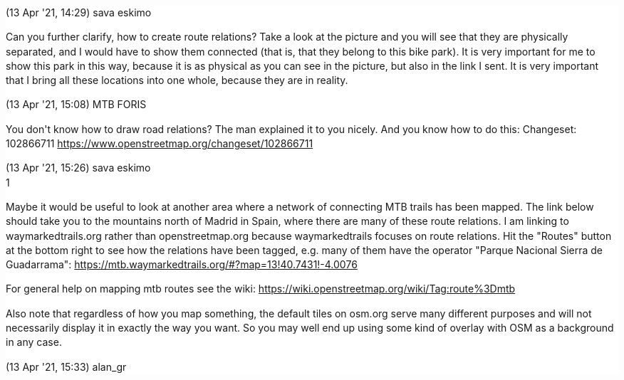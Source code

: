 <span class="comment-age">(13 Apr '21, 14:29)</span> <span class="comment-user userinfo">sava eskimo</span>
</div>
</div>
<span id="79644"></span>
<div id="comment-79644" class="comment">
<div id="post-79644-score" class="comment-score">
&#10;</div>
<div class="comment-text">
<p>Can you further clarify, how to create route relations? Take a look at the picture and you will see that they are physically separated, and I would have to show them connected (that is, that they belong to this bike park). It is very important for me to show this park in this way, because it is as physical as you can see in the picture, but also in the link I sent. It is very important that I bring all these locations into one whole, because they are in reality.</p>
</div>
<div id="comment-79644-info" class="comment-info">
<span class="comment-age">(13 Apr '21, 15:08)</span> <span class="comment-user userinfo">MTB FORIS</span>
</div>
</div>
<span id="79645"></span>
<div id="comment-79645" class="comment">
<div id="post-79645-score" class="comment-score">
&#10;</div>
<div class="comment-text">
<p>You don't know how to draw road relations? The man explained it to you nicely. And you know how to do this: Changeset: 102866711 <a href="https://www.openstreetmap.org/changeset/102866711">https://www.openstreetmap.org/changeset/102866711</a></p>
</div>
<div id="comment-79645-info" class="comment-info">
<span class="comment-age">(13 Apr '21, 15:26)</span> <span class="comment-user userinfo">sava eskimo</span>
</div>
</div>
<span id="79646"></span>
<div id="comment-79646" class="comment">
<div id="post-79646-score" class="comment-score">
1
</div>
<div class="comment-text">
<p>Maybe it would be useful to look at another area where a network of connecting MTB trails has been mapped. The link below should take you to the mountains north of Madrid in Spain, where there are many of these route relations. I am linking to waymarkedtrails.org rather than openstreetmap.org because waymarkedtrails focuses on route relations. Hit the "Routes" button at the bottom right to see how the relations have been tagged, e.g. many of them have the operator "Parque Nacional Sierra de Guadarrama": <a href="https://mtb.waymarkedtrails.org/#?map=13!40.7431!-4.0076">https://mtb.waymarkedtrails.org/#?map=13!40.7431!-4.0076</a></p>
<p>For general help on mapping mtb routes see the wiki: <a href="https://wiki.openstreetmap.org/wiki/Tag:route%3Dmtb">https://wiki.openstreetmap.org/wiki/Tag:route%3Dmtb</a></p>
<p>Also note that regardless of how you map something, the default tiles on osm.org serve many different purposes and will not necessarily display it in exactly the way you want. So you may well end up using some kind of overlay with OSM as a background in any case.</p>
</div>
<div id="comment-79646-info" class="comment-info">
<span class="comment-age">(13 Apr '21, 15:33)</span> <span class="comment-user userinfo">alan_gr</span>
</div>
</div>
</div>
<div id="comment-tools-79641" class="comment-tools">
&#10;</div>
<div class="clear">
&#10;</div>
<div id="comment-79641-form-container" class="comment-form-container">